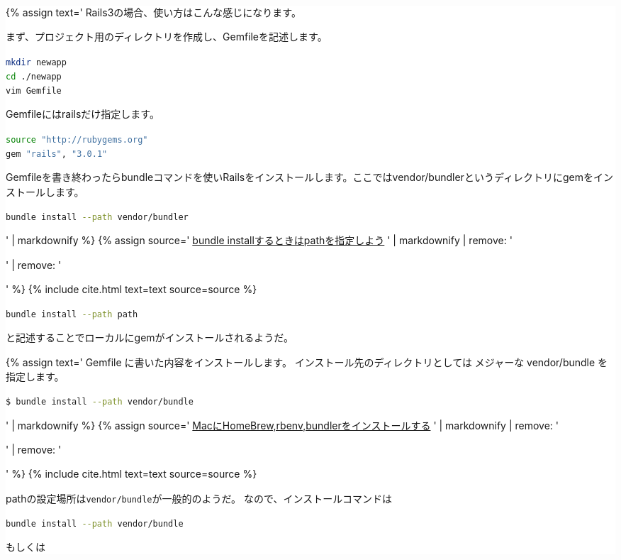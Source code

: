 {% assign text='
Rails3の場合、使い方はこんな感じになります。

まず、プロジェクト用のディレクトリを作成し、Gemfileを記述します。

```sh
mkdir newapp
cd ./newapp
vim Gemfile
```

Gemfileにはrailsだけ指定します。

```sh
source "http://rubygems.org"
gem "rails", "3.0.1"
```

Gemfileを書き終わったらbundleコマンドを使いRailsをインストールします。ここではvendor/bundlerというディレクトリにgemをインストールします。

```sh
bundle install --path vendor/bundler
```
' | markdownify %}
{% assign source='
[bundle installするときはpathを指定しよう](https://blog.dakatsuka.jp/2010/11/09/bundle-install.html)
' | markdownify | remove: '<p>' | remove: '</p>' %}
{% include cite.html text=text source=source %}


```sh
bundle install --path path
```

と記述することでローカルにgemがインストールされるようだ。

{% assign text='
Gemfile に書いた内容をインストールします。
インストール先のディレクトリとしては
メジャーな vendor/bundle を指定します。

```sh
$ bundle install --path vendor/bundle
```
' | markdownify %}
{% assign source='
[MacにHomeBrew,rbenv,bundlerをインストールする](http://qiita.com/shinkuFencer/items/3679cfd966f6a61ccd1b)
' | markdownify | remove: '<p>' | remove: '</p>' %}
{% include cite.html text=text source=source %}



pathの設定場所は`vendor/bundle`が一般的のようだ。
なので、インストールコマンドは

```sh
bundle install --path vendor/bundle
```

もしくは

